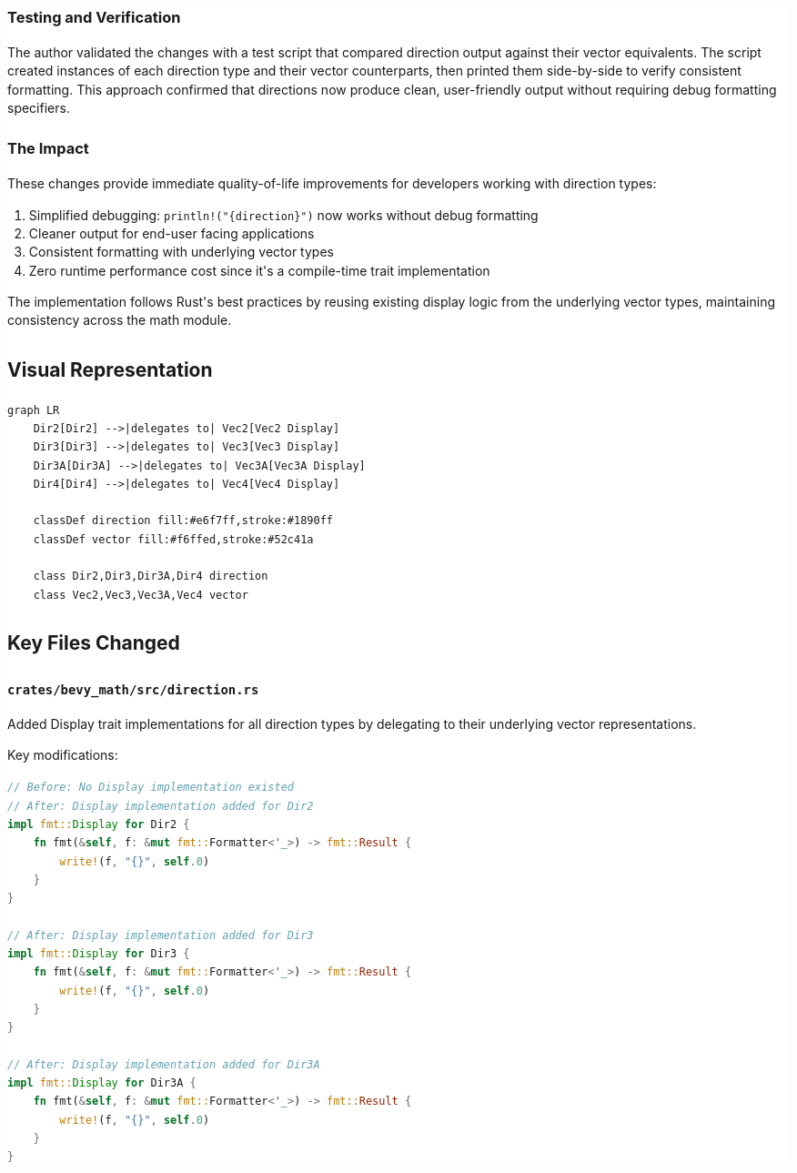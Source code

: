 ### Testing and Verification
The author validated the changes with a test script that compared direction output against their vector equivalents. The script created instances of each direction type and their vector counterparts, then printed them side-by-side to verify consistent formatting. This approach confirmed that directions now produce clean, user-friendly output without requiring debug formatting specifiers.

### The Impact
These changes provide immediate quality-of-life improvements for developers working with direction types:
1. Simplified debugging: `println!("{direction}")` now works without debug formatting
2. Cleaner output for end-user facing applications
3. Consistent formatting with underlying vector types
4. Zero runtime performance cost since it's a compile-time trait implementation

The implementation follows Rust's best practices by reusing existing display logic from the underlying vector types, maintaining consistency across the math module.

## Visual Representation

```mermaid
graph LR
    Dir2[Dir2] -->|delegates to| Vec2[Vec2 Display]
    Dir3[Dir3] -->|delegates to| Vec3[Vec3 Display]
    Dir3A[Dir3A] -->|delegates to| Vec3A[Vec3A Display]
    Dir4[Dir4] -->|delegates to| Vec4[Vec4 Display]
    
    classDef direction fill:#e6f7ff,stroke:#1890ff
    classDef vector fill:#f6ffed,stroke:#52c41a
    
    class Dir2,Dir3,Dir3A,Dir4 direction
    class Vec2,Vec3,Vec3A,Vec4 vector
```

## Key Files Changed

### `crates/bevy_math/src/direction.rs`
Added Display trait implementations for all direction types by delegating to their underlying vector representations.

Key modifications:
```rust
// Before: No Display implementation existed
// After: Display implementation added for Dir2
impl fmt::Display for Dir2 {
    fn fmt(&self, f: &mut fmt::Formatter<'_>) -> fmt::Result {
        write!(f, "{}", self.0)
    }
}

// After: Display implementation added for Dir3
impl fmt::Display for Dir3 {
    fn fmt(&self, f: &mut fmt::Formatter<'_>) -> fmt::Result {
        write!(f, "{}", self.0)
    }
}

// After: Display implementation added for Dir3A
impl fmt::Display for Dir3A {
    fn fmt(&self, f: &mut fmt::Formatter<'_>) -> fmt::Result {
        write!(f, "{}", self.0)
    }
}

```